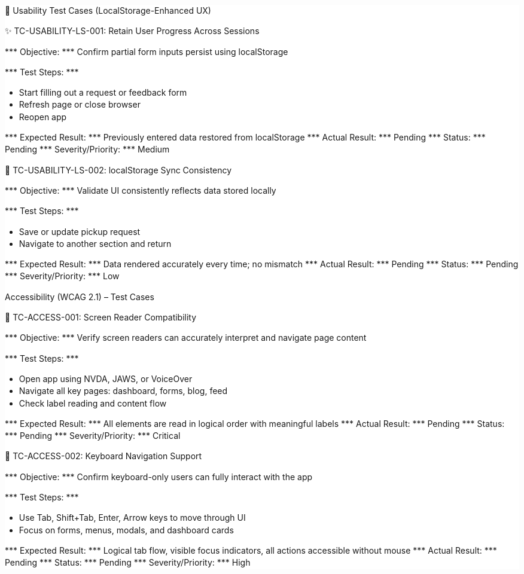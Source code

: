 

🙂 Usability Test Cases (LocalStorage-Enhanced UX)

✨ TC-USABILITY-LS-001: Retain User Progress Across Sessions

*** Objective: *** Confirm partial form inputs persist using localStorage

*** Test Steps: ***

- Start filling out a request or feedback form
- Refresh page or close browser
- Reopen app

*** Expected Result: *** Previously entered data restored from localStorage
*** Actual Result: *** Pending
*** Status: *** Pending
*** Severity/Priority: *** Medium


🧩 TC-USABILITY-LS-002: localStorage Sync Consistency

*** Objective: *** Validate UI consistently reflects data stored locally

*** Test Steps: ***

- Save or update pickup request
- Navigate to another section and return

*** Expected Result: *** Data rendered accurately every time; no mismatch
*** Actual Result: *** Pending
*** Status: *** Pending
*** Severity/Priority: *** Low

Accessibility (WCAG 2.1) – Test Cases

🧏 TC-ACCESS-001: Screen Reader Compatibility

*** Objective: *** Verify screen readers can accurately interpret and navigate page content

*** Test Steps: ***

- Open app using NVDA, JAWS, or VoiceOver
- Navigate all key pages: dashboard, forms, blog, feed
- Check label reading and content flow

*** Expected Result: *** All elements are read in logical order with meaningful labels
*** Actual Result: *** Pending
*** Status: *** Pending
*** Severity/Priority: *** Critical

🎹 TC-ACCESS-002: Keyboard Navigation Support

*** Objective: *** Confirm keyboard-only users can fully interact with the app

*** Test Steps: ***

- Use Tab, Shift+Tab, Enter, Arrow keys to move through UI
- Focus on forms, menus, modals, and dashboard cards

*** Expected Result: *** Logical tab flow, visible focus indicators, all actions accessible without mouse
*** Actual Result: *** Pending
*** Status: *** Pending
*** Severity/Priority: *** High
